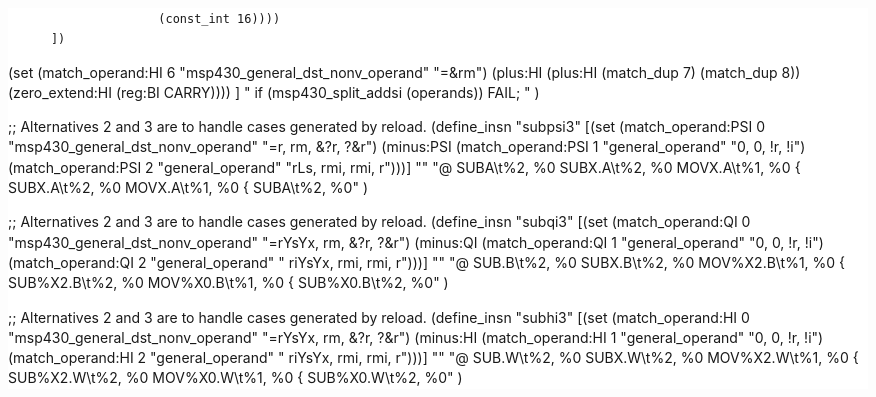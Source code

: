 					     (const_int 16))))
	      ])
   (set (match_operand:HI 6 "msp430_general_dst_nonv_operand" "=&rm")
	(plus:HI (plus:HI (match_dup 7)
			  (match_dup 8))
		 (zero_extend:HI (reg:BI CARRY))))
   ]
  "
  if (msp430_split_addsi (operands))
    FAIL;
  "
  )


;; Alternatives 2 and 3 are to handle cases generated by reload.
(define_insn "subpsi3"
  [(set (match_operand:PSI	      0 "msp430_general_dst_nonv_operand"	"=r,   rm, &?r, ?&r")
	(minus:PSI (match_operand:PSI 1 "general_operand"			"0,   0,   !r,  !i")
		   (match_operand:PSI 2 "general_operand"			"rLs, rmi, rmi,  r")))]
  ""
  "@
  SUBA\t%2, %0
  SUBX.A\t%2, %0
  MOVX.A\t%1, %0 { SUBX.A\t%2, %0
  MOVX.A\t%1, %0 { SUBA\t%2, %0"
)

;; Alternatives 2 and 3 are to handle cases generated by reload.
(define_insn "subqi3"
  [(set (match_operand:QI	    0 "msp430_general_dst_nonv_operand" "=rYsYx,  rm,  &?r, ?&r")
	(minus:QI (match_operand:QI 1 "general_operand"       "0,    0,    !r,  !i")
		  (match_operand:QI 2 "general_operand"      " riYsYx, rmi, rmi,   r")))]
  ""
  "@
  SUB.B\t%2, %0
  SUBX.B\t%2, %0
  MOV%X2.B\t%1, %0 { SUB%X2.B\t%2, %0
  MOV%X0.B\t%1, %0 { SUB%X0.B\t%2, %0"
)

;; Alternatives 2 and 3 are to handle cases generated by reload.
(define_insn "subhi3"
  [(set (match_operand:HI	    0 "msp430_general_dst_nonv_operand" "=rYsYx,  rm,  &?r, ?&r")
	(minus:HI (match_operand:HI 1 "general_operand"       "0,    0,    !r,  !i")
		  (match_operand:HI 2 "general_operand"      " riYsYx, rmi, rmi,   r")))]
  ""
  "@
  SUB.W\t%2, %0
  SUBX.W\t%2, %0
  MOV%X2.W\t%1, %0 { SUB%X2.W\t%2, %0
  MOV%X0.W\t%1, %0 { SUB%X0.W\t%2, %0"
)
